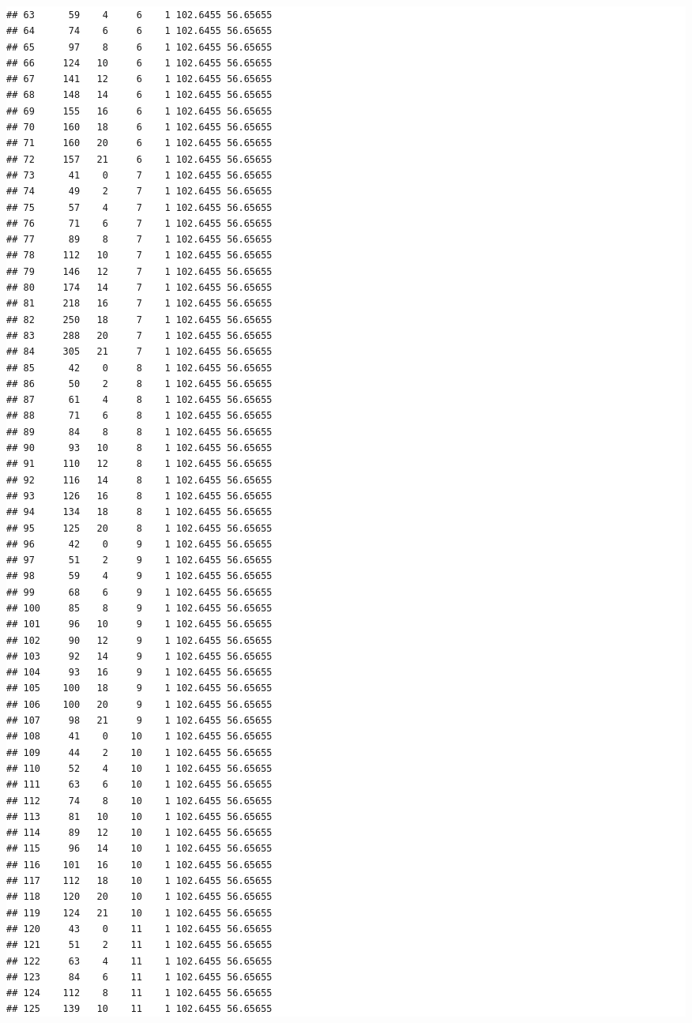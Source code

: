 ```
## 63      59    4     6    1 102.6455 56.65655
## 64      74    6     6    1 102.6455 56.65655
## 65      97    8     6    1 102.6455 56.65655
## 66     124   10     6    1 102.6455 56.65655
## 67     141   12     6    1 102.6455 56.65655
## 68     148   14     6    1 102.6455 56.65655
## 69     155   16     6    1 102.6455 56.65655
## 70     160   18     6    1 102.6455 56.65655
## 71     160   20     6    1 102.6455 56.65655
## 72     157   21     6    1 102.6455 56.65655
## 73      41    0     7    1 102.6455 56.65655
## 74      49    2     7    1 102.6455 56.65655
## 75      57    4     7    1 102.6455 56.65655
## 76      71    6     7    1 102.6455 56.65655
## 77      89    8     7    1 102.6455 56.65655
## 78     112   10     7    1 102.6455 56.65655
## 79     146   12     7    1 102.6455 56.65655
## 80     174   14     7    1 102.6455 56.65655
## 81     218   16     7    1 102.6455 56.65655
## 82     250   18     7    1 102.6455 56.65655
## 83     288   20     7    1 102.6455 56.65655
## 84     305   21     7    1 102.6455 56.65655
## 85      42    0     8    1 102.6455 56.65655
## 86      50    2     8    1 102.6455 56.65655
## 87      61    4     8    1 102.6455 56.65655
## 88      71    6     8    1 102.6455 56.65655
## 89      84    8     8    1 102.6455 56.65655
## 90      93   10     8    1 102.6455 56.65655
## 91     110   12     8    1 102.6455 56.65655
## 92     116   14     8    1 102.6455 56.65655
## 93     126   16     8    1 102.6455 56.65655
## 94     134   18     8    1 102.6455 56.65655
## 95     125   20     8    1 102.6455 56.65655
## 96      42    0     9    1 102.6455 56.65655
## 97      51    2     9    1 102.6455 56.65655
## 98      59    4     9    1 102.6455 56.65655
## 99      68    6     9    1 102.6455 56.65655
## 100     85    8     9    1 102.6455 56.65655
## 101     96   10     9    1 102.6455 56.65655
## 102     90   12     9    1 102.6455 56.65655
## 103     92   14     9    1 102.6455 56.65655
## 104     93   16     9    1 102.6455 56.65655
## 105    100   18     9    1 102.6455 56.65655
## 106    100   20     9    1 102.6455 56.65655
## 107     98   21     9    1 102.6455 56.65655
## 108     41    0    10    1 102.6455 56.65655
## 109     44    2    10    1 102.6455 56.65655
## 110     52    4    10    1 102.6455 56.65655
## 111     63    6    10    1 102.6455 56.65655
## 112     74    8    10    1 102.6455 56.65655
## 113     81   10    10    1 102.6455 56.65655
## 114     89   12    10    1 102.6455 56.65655
## 115     96   14    10    1 102.6455 56.65655
## 116    101   16    10    1 102.6455 56.65655
## 117    112   18    10    1 102.6455 56.65655
## 118    120   20    10    1 102.6455 56.65655
## 119    124   21    10    1 102.6455 56.65655
## 120     43    0    11    1 102.6455 56.65655
## 121     51    2    11    1 102.6455 56.65655
## 122     63    4    11    1 102.6455 56.65655
## 123     84    6    11    1 102.6455 56.65655
## 124    112    8    11    1 102.6455 56.65655
## 125    139   10    11    1 102.6455 56.65655
```
